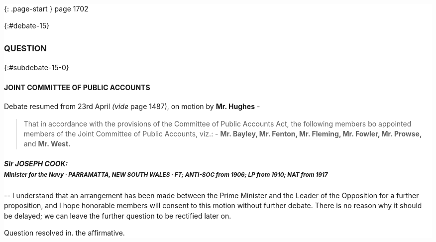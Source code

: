 {: .page-start }
page 1702

{:#debate-15}
### QUESTION

{:#subdebate-15-0}
#### JOINT COMMITTEE OF PUBLIC ACCOUNTS

Debate resumed from 23rd April  *(vide*  page 1487), on motion by  **Mr. Hughes**  - 

  >That in accordance with the provisions of the Committee of Public Accounts Act, the following members bo appointed members of the Joint Committee of Public Accounts, viz.: -  **Mr. Bayley, Mr. Fenton, Mr. Fleming, Mr. Fowler, Mr. Prowse,**  and  **Mr. West.** 

##### Sir JOSEPH COOK:<br><small class="text-muted">Minister for the Navy &middot; PARRAMATTA, NEW SOUTH WALES &middot; FT; ANTI-SOC from 1906; LP from 1910; NAT from 1917</small>

-- I understand that an arrangement has been made between the Prime Minister and the Leader of the Opposition for a further proposition, and I hope honorable members will consent to this motion without further debate. There is no reason why it should be delayed; we can leave the further question to be rectified later on. 

Question resolved in. the affirmative. 

